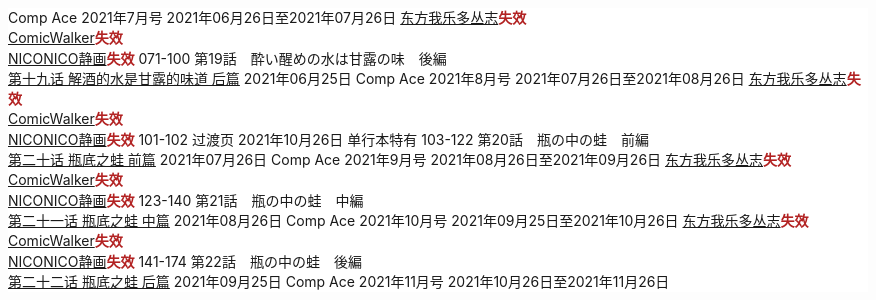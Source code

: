 <td>Comp Ace 2021年7月号</td>
<td>2021年06月26日至2021年07月26日</td>
<td><a rel="nofollow" class="external text" href="https://touhougarakuta.com/comic/suichouka_18">东方我乐多丛志</a><b><span style="color:FireBrick;">失效</span></b><br><a rel="nofollow" class="external text" href="https://comic-walker.com/viewer/?tw=2&amp;dlcl=ja&amp;cid=KDCW_KS04201360010018_68">ComicWalker</a><b><span style="color:FireBrick;">失效</span></b><br><a rel="nofollow" class="external text" href="https://seiga.nicovideo.jp/watch/mg572264">NICONICO静画</a><b><span style="color:FireBrick;">失效</span></b>
</td></tr>
<tr>
<td>071-100</td>
<td>第19話　酔い醒めの水は甘露の味　後編<br><a rel="nofollow" class="external text" href="https://bbs.nyasama.com/forum.php?mod=viewthread&amp;tid=1844703">第十九话 解酒的水是甘露的味道 后篇</a></td>
<td>2021年06月25日</td>
<td>Comp Ace 2021年8月号</td>
<td>2021年07月26日至2021年08月26日</td>
<td><a rel="nofollow" class="external text" href="https://touhougarakuta.com/comic/suichouka_19">东方我乐多丛志</a><b><span style="color:FireBrick;">失效</span></b><br><a rel="nofollow" class="external text" href="https://comic-walker.com/viewer/?tw=2&amp;dlcl=ja&amp;cid=KDCW_KS04201360010019_68">ComicWalker</a><b><span style="color:FireBrick;">失效</span></b><br><a rel="nofollow" class="external text" href="https://seiga.nicovideo.jp/watch/mg578684">NICONICO静画</a><b><span style="color:FireBrick;">失效</span></b>
</td></tr>
<tr>
<td>101-102</td>
<td>过渡页</td>
<td>2021年10月26日</td>
<td>单行本特有
</td></tr>
<tr>
<td>103-122</td>
<td>第20話　瓶の中の蛙　前編<br><a rel="nofollow" class="external text" href="https://bbs.nyasama.com/forum.php?mod=viewthread&amp;tid=1845147">第二十话 瓶底之蛙 前篇</a></td>
<td>2021年07月26日</td>
<td>Comp Ace 2021年9月号</td>
<td>2021年08月26日至2021年09月26日</td>
<td><a rel="nofollow" class="external text" href="https://touhougarakuta.com/comic/suichouka_20">东方我乐多丛志</a><b><span style="color:FireBrick;">失效</span></b><br><a rel="nofollow" class="external text" href="https://comic-walker.com/viewer/?tw=2&amp;dlcl=ja&amp;cid=KDCW_KS04201360010020_68">ComicWalker</a><b><span style="color:FireBrick;">失效</span></b><br><a rel="nofollow" class="external text" href="https://seiga.nicovideo.jp/watch/mg586728">NICONICO静画</a><b><span style="color:FireBrick;">失效</span></b>
</td></tr>
<tr>
<td>123-140</td>
<td>第21話　瓶の中の蛙　中編<br><a rel="nofollow" class="external text" href="https://bbs.nyasama.com/forum.php?mod=viewthread&amp;tid=1845540">第二十一话 瓶底之蛙 中篇</a></td>
<td>2021年08月26日</td>
<td>Comp Ace 2021年10月号</td>
<td>2021年09月25日至2021年10月26日</td>
<td><a rel="nofollow" class="external text" href="https://touhougarakuta.com/comic/suichouka_21">东方我乐多丛志</a><b><span style="color:FireBrick;">失效</span></b><br><a rel="nofollow" class="external text" href="https://comic-walker.com/viewer/?tw=2&amp;dlcl=ja&amp;cid=KDCW_KS04201360010021_68">ComicWalker</a><b><span style="color:FireBrick;">失效</span></b><br><a rel="nofollow" class="external text" href="https://seiga.nicovideo.jp/watch/mg593703">NICONICO静画</a><b><span style="color:FireBrick;">失效</span></b>
</td></tr>
<tr>
<td>141-174</td>
<td>第22話　瓶の中の蛙　後編<br><a rel="nofollow" class="external text" href="https://bbs.nyasama.com/forum.php?mod=viewthread&amp;tid=1845895">第二十二话 瓶底之蛙 后篇</a></td>
<td>2021年09月25日</td>
<td>Comp Ace 2021年11月号</td>
<td>2021年10月26日至2021年11月26日</td>